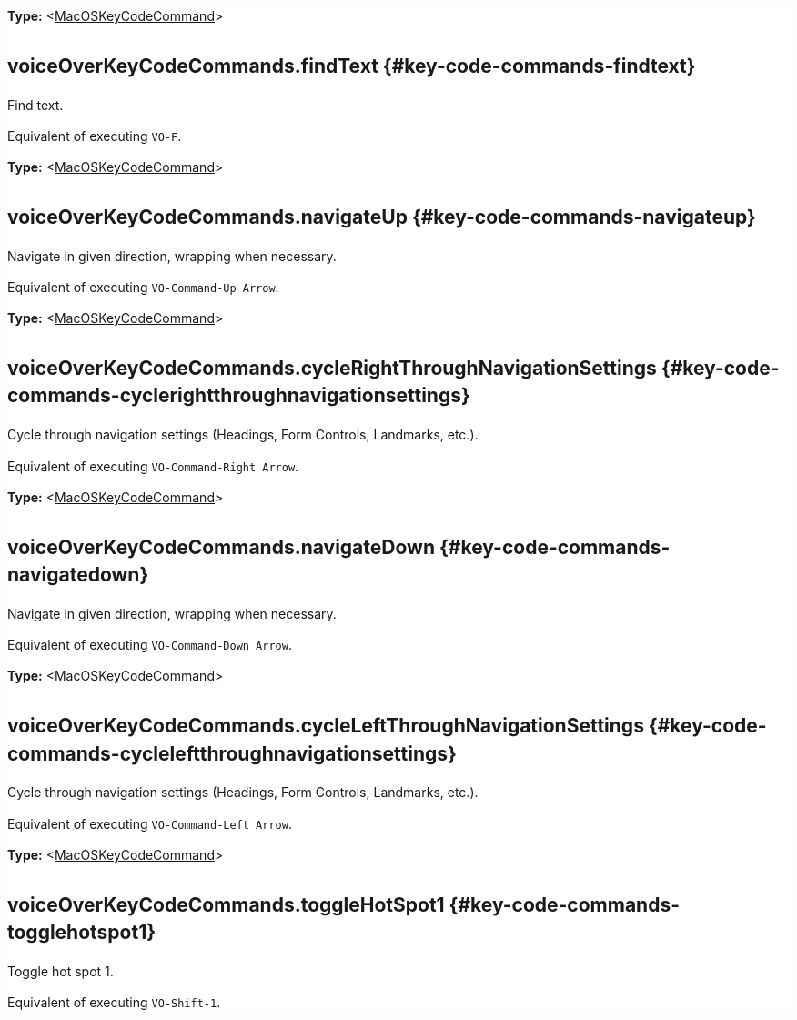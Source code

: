 **Type:** &#60;[MacOSKeyCodeCommand]&#62;

## voiceOverKeyCodeCommands.findText {#key-code-commands-findtext}

Find text.

Equivalent of executing `VO-F`.

**Type:** &#60;[MacOSKeyCodeCommand]&#62;

## voiceOverKeyCodeCommands.navigateUp {#key-code-commands-navigateup}

Navigate in given direction, wrapping when necessary.

Equivalent of executing `VO-Command-Up Arrow`.

**Type:** &#60;[MacOSKeyCodeCommand]&#62;

## voiceOverKeyCodeCommands.cycleRightThroughNavigationSettings {#key-code-commands-cyclerightthroughnavigationsettings}

Cycle through navigation settings (Headings, Form Controls, Landmarks, etc.).

Equivalent of executing `VO-Command-Right Arrow`.

**Type:** &#60;[MacOSKeyCodeCommand]&#62;

## voiceOverKeyCodeCommands.navigateDown {#key-code-commands-navigatedown}

Navigate in given direction, wrapping when necessary.

Equivalent of executing `VO-Command-Down Arrow`.

**Type:** &#60;[MacOSKeyCodeCommand]&#62;

## voiceOverKeyCodeCommands.cycleLeftThroughNavigationSettings {#key-code-commands-cycleleftthroughnavigationsettings}

Cycle through navigation settings (Headings, Form Controls, Landmarks, etc.).

Equivalent of executing `VO-Command-Left Arrow`.

**Type:** &#60;[MacOSKeyCodeCommand]&#62;

## voiceOverKeyCodeCommands.toggleHotSpot1 {#key-code-commands-togglehotspot1}

Toggle hot spot 1.

Equivalent of executing `VO-Shift-1`.


[macoskeycodecommand]: ./class-macos-key-code-command "MacOSKeyCodeCommand"
[voiceoverkeyboard]: ./class-voiceover-keyboard "VoiceOverKeyboard"
[object]: https://developer.mozilla.org/en-US/docs/Web/JavaScript/Reference/Global_Objects/Object "object"
[string]: https://developer.mozilla.org/en-US/docs/Web/JavaScript/Data_structures#String_type "string"
[record]: https://www.typescriptlang.org/docs/handbook/utility-types.html#recordkeys-type "Record"